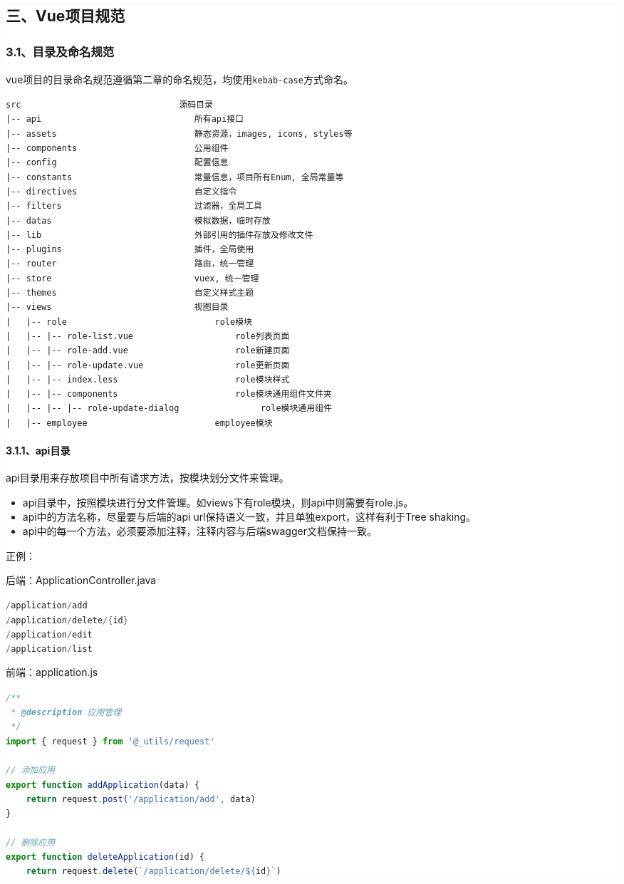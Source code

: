 
## 三、Vue项目规范

### 3.1、目录及命名规范

vue项目的目录命名规范遵循第二章的命名规范，均使用`kebab-case`方式命名。

```
src                               源码目录
|-- api                              所有api接口
|-- assets                           静态资源，images, icons, styles等
|-- components                       公用组件
|-- config                           配置信息
|-- constants                        常量信息，项目所有Enum, 全局常量等
|-- directives                       自定义指令
|-- filters                          过滤器，全局工具
|-- datas                            模拟数据，临时存放
|-- lib                              外部引用的插件存放及修改文件
|-- plugins                          插件，全局使用
|-- router                           路由，统一管理
|-- store                            vuex, 统一管理
|-- themes                           自定义样式主题
|-- views                            视图目录
|   |-- role                             role模块
|   |-- |-- role-list.vue                    role列表页面
|   |-- |-- role-add.vue                     role新建页面
|   |-- |-- role-update.vue                  role更新页面
|   |-- |-- index.less                       role模块样式
|   |-- |-- components                       role模块通用组件文件夹
|   |-- |-- |-- role-update-dialog                role模块通用组件
|   |-- employee                         employee模块
```

#### 3.1.1、api目录

api目录用来存放项目中所有请求方法，按模块划分文件来管理。

- api目录中，按照模块进行分文件管理。如views下有role模块，则api中则需要有role.js。
- api中的方法名称，尽量要与后端的api url保持语义一致，并且单独export，这样有利于Tree shaking。
- api中的每一个方法，必须要添加注释，注释内容与后端swagger文档保持一致。

正例：

后端：ApplicationController.java

```java
/application/add
/application/delete/{id}
/application/edit
/application/list
```

前端：application.js

```javascript
/**
 * @description 应用管理
 */
import { request } from '@_utils/request'

// 添加应用
export function addApplication(data) {
	return request.post('/application/add', data)
}

// 删除应用
export function deleteApplication(id) {
	return request.delete(`/application/delete/${id}`)
```
